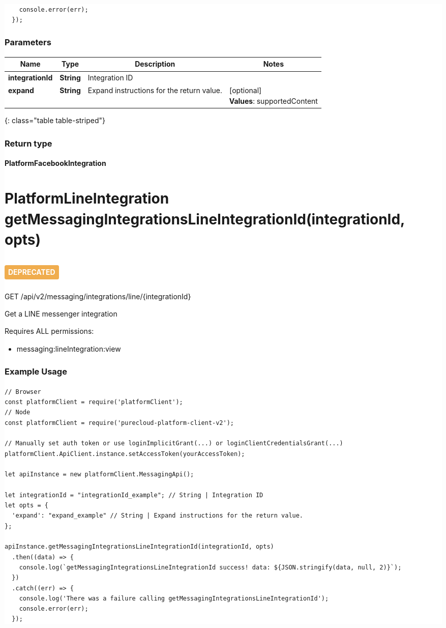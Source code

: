 ```{"language":"javascript"}
    console.error(err);
  });
```

### Parameters


| Name | Type | Description  | Notes |
| ------------- | ------------- | ------------- | ------------- |
 **integrationId** | **String** | Integration ID |  |
 **expand** | **String** | Expand instructions for the return value. | [optional] <br />**Values**: supportedContent |
{: class="table table-striped"}

### Return type

**PlatformFacebookIntegration**

<a name="getMessagingIntegrationsLineIntegrationId"></a>

# PlatformLineIntegration getMessagingIntegrationsLineIntegrationId(integrationId, opts)

<span style="background-color: #f0ad4e;display: inline-block;padding: 7px;font-weight: bold;line-height: 1;color: #ffffff;text-align: center;white-space: nowrap;vertical-align: baseline;border-radius: .25em;margin: 10px 0;">DEPRECATED</span>

GET /api/v2/messaging/integrations/line/{integrationId}

Get a LINE messenger integration

Requires ALL permissions:

* messaging:lineIntegration:view

### Example Usage

```{"language":"javascript"}
// Browser
const platformClient = require('platformClient');
// Node
const platformClient = require('purecloud-platform-client-v2');

// Manually set auth token or use loginImplicitGrant(...) or loginClientCredentialsGrant(...)
platformClient.ApiClient.instance.setAccessToken(yourAccessToken);

let apiInstance = new platformClient.MessagingApi();

let integrationId = "integrationId_example"; // String | Integration ID
let opts = { 
  'expand': "expand_example" // String | Expand instructions for the return value.
};

apiInstance.getMessagingIntegrationsLineIntegrationId(integrationId, opts)
  .then((data) => {
    console.log(`getMessagingIntegrationsLineIntegrationId success! data: ${JSON.stringify(data, null, 2)}`);
  })
  .catch((err) => {
    console.log('There was a failure calling getMessagingIntegrationsLineIntegrationId');
    console.error(err);
  });
```
